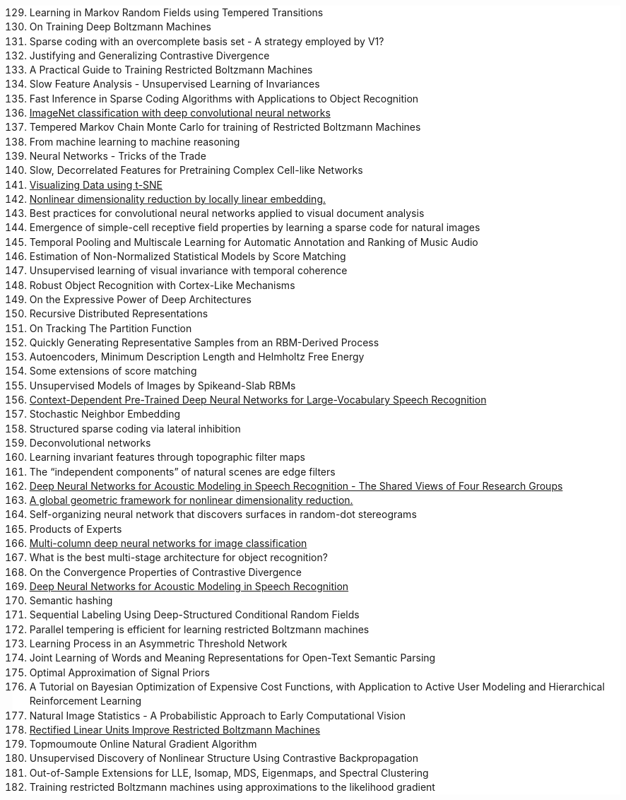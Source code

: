 129. Learning in Markov Random Fields using Tempered Transitions
130. On Training Deep Boltzmann Machines
131. Sparse coding with an overcomplete basis set - A strategy employed by V1?
132. Justifying and Generalizing Contrastive Divergence
133. A Practical Guide to Training Restricted Boltzmann Machines
134. Slow Feature Analysis - Unsupervised Learning of Invariances
135. Fast Inference in Sparse Coding Algorithms with Applications to Object Recognition
136. [ImageNet classification with deep convolutional neural networks](2012-alexnet.md)
137. Tempered Markov Chain Monte Carlo for training of Restricted Boltzmann Machines
138. From machine learning to machine reasoning
139. Neural Networks - Tricks of the Trade
140. Slow, Decorrelated Features for Pretraining Complex Cell-like Networks
141. [Visualizing Data using t-SNE](2008-visualizing-data-using-t-sne)
142. [Nonlinear dimensionality reduction by locally linear embedding.](2000-nonlinear-dimensionality-reduction-by-locally-linear-embedding)
143. Best practices for convolutional neural networks applied to visual document analysis
144. Emergence of simple-cell receptive field properties by learning a sparse code for natural images
145. Temporal Pooling and Multiscale Learning for Automatic Annotation and Ranking of Music Audio
146. Estimation of Non-Normalized Statistical Models by Score Matching
147. Unsupervised learning of visual invariance with temporal coherence
148. Robust Object Recognition with Cortex-Like Mechanisms
149. On the Expressive Power of Deep Architectures
150. Recursive Distributed Representations
151. On Tracking The Partition Function
152. Quickly Generating Representative Samples from an RBM-Derived Process
153. Autoencoders, Minimum Description Length and Helmholtz Free Energy
154. Some extensions of score matching
155. Unsupervised Models of Images by Spikeand-Slab RBMs
156. [Context-Dependent Pre-Trained Deep Neural Networks for Large-Vocabulary Speech Recognition](2012-context-dependent-pre-trained-deep-neural-networks-for-large-vocabulary-speech-recognition)
157. Stochastic Neighbor Embedding
158. Structured sparse coding via lateral inhibition
159. Deconvolutional networks
160. Learning invariant features through topographic filter maps
161. The “independent components” of natural scenes are edge filters
162. [Deep Neural Networks for Acoustic Modeling in Speech Recognition - The Shared Views of Four Research Groups](2012-deep-neural-networks-for-acoustic-modeling-in-speech-recognition-the-shared-views-of-four-research-groups)
163. [A global geometric framework for nonlinear dimensionality reduction.](2000-a-global-geometric-framework-for-nonlinear-dimensionality-reduction)
164. Self-organizing neural network that discovers surfaces in random-dot stereograms
165. Products of Experts
166. [Multi-column deep neural networks for image classification](2012-multi-column-deep-neural-networks-for-image-classification)
167. What is the best multi-stage architecture for object recognition?
168. On the Convergence Properties of Contrastive Divergence
169. [Deep Neural Networks for Acoustic Modeling in Speech Recognition](2012-deep-neural-networks-for-acoustic-modeling-in-speech-recognition)
170. Semantic hashing
171. Sequential Labeling Using Deep-Structured Conditional Random Fields
172. Parallel tempering is efficient for learning restricted Boltzmann machines
173. Learning Process in an Asymmetric Threshold Network
174. Joint Learning of Words and Meaning Representations for Open-Text Semantic Parsing
175. Optimal Approximation of Signal Priors
176. A Tutorial on Bayesian Optimization of Expensive Cost Functions, with Application to Active User Modeling and Hierarchical Reinforcement Learning
177. Natural Image Statistics - A Probabilistic Approach to Early Computational Vision
178. [Rectified Linear Units Improve Restricted Boltzmann Machines](2010-rectified-linear-units-improve-restricted-boltzmann-machines)
179. Topmoumoute Online Natural Gradient Algorithm
180. Unsupervised Discovery of Nonlinear Structure Using Contrastive Backpropagation
181. Out-of-Sample Extensions for LLE, Isomap, MDS, Eigenmaps, and Spectral Clustering
182. Training restricted Boltzmann machines using approximations to the likelihood gradient